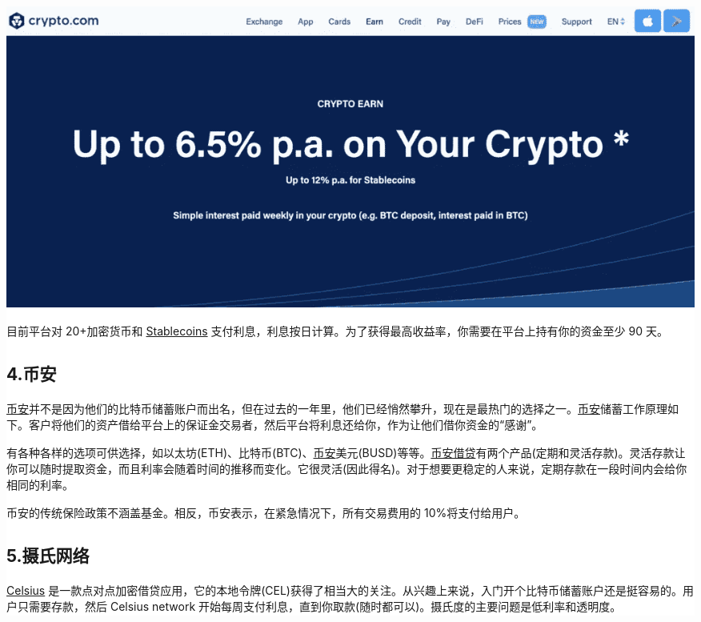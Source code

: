 ![](img/77dd6df4238349d308258c9d56d32356.png)

目前平台对 20+加密货币和 [Stablecoins](https://blog.coincodecap.com/stablecoins-a-simple-overview) 支付利息，利息按日计算。为了获得最高收益率，你需要在平台上持有你的资金至少 90 天。

## 4.币安

[币安](https://blog.coincodecap.com/go/binance)并不是因为他们的比特币储蓄账户而出名，但在过去的一年里，他们已经悄然攀升，现在是最热门的选择之一。[币安](https://blog.coincodecap.com/go/binance)储蓄工作原理如下。客户将他们的资产借给平台上的保证金交易者，然后平台将利息还给你，作为让他们借你资金的“感谢”。

有各种各样的选项可供选择，如以太坊(ETH)、比特币(BTC)、[币安](https://blog.coincodecap.com/go/binance)美元(BUSD)等等。[币安借贷](https://www.binance.com/en/lending)有两个产品(定期和灵活存款)。灵活存款让你可以随时提取资金，而且利率会随着时间的推移而变化。它很灵活(因此得名)。对于想要更稳定的人来说，定期存款在一段时间内会给你相同的利率。

币安的传统保险政策不涵盖基金。相反，币安表示，在紧急情况下，所有交易费用的 10%将支付给用户。

## 5.摄氏网络

[Celsius](https://blog.coincodecap.com/go/celsiusnetwork) 是一款点对点加密借贷应用，它的本地令牌(CEL)获得了相当大的关注。从兴趣上来说，入门开个比特币储蓄账户还是挺容易的。用户只需要存款，然后 Celsius network 开始每周支付利息，直到你取款(随时都可以)。摄氏度的主要问题是低利率和透明度。
